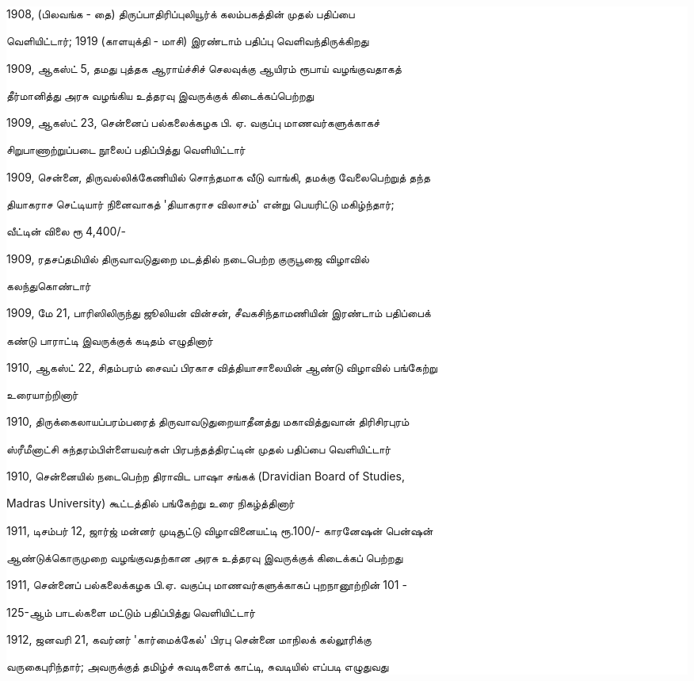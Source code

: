 1908, (பிலவங்க - தை) திருப்பாதிரிப்புலியூர்க் கலம்பகத்தின் முதல் பதிப்பை

வெளியிட்டார்; 1919 (காளயுக்தி - மாசி) இரண்டாம் பதிப்பு வெளிவந்திருக்கிறது



1909, ஆகஸ்ட் 5, தமது புத்தக ஆராய்ச்சிச் செலவுக்கு ஆயிரம் ரூபாய் வழங்குவதாகத்

தீர்மானித்து அரசு வழங்கிய உத்தரவு இவருக்குக் கிடைக்கப்பெற்றது



1909, ஆகஸ்ட் 23, சென்னைப் பல்கலைக்கழக பி. ஏ. வகுப்பு மாணவர்களுக்காகச்

சிறுபாணாற்றுப்படை நூலைப் பதிப்பித்து வெளியிட்டார்



1909, சென்னை, திருவல்லிக்கேணியில் சொந்தமாக வீடு வாங்கி, தமக்கு வேலைபெற்றுத் தந்த

தியாகராச செட்டியார் நினைவாகத் \'தியாகராச விலாசம்' என்று பெயரிட்டு மகிழ்ந்தார்;

வீட்டின் விலை ரூ 4,400/-



1909, ரதசப்தமியில் திருவாவடுதுறை மடத்தில் நடைபெற்ற குருபூஜை விழாவில்

கலந்துகொண்டார்



1909, மே 21, பாரிஸிலிருந்து ஜூலியன் வின்சன், சீவகசிந்தாமணியின் இரண்டாம் பதிப்பைக்

கண்டு பாராட்டி இவருக்குக் கடிதம் எழுதினார்



1910, ஆகஸ்ட் 22, சிதம்பரம் சைவப் பிரகாச வித்தியாசாலையின் ஆண்டு விழாவில் பங்கேற்று

உரையாற்றினார்



1910, திருக்கைலாயப்பரம்பரைத் திருவாவடுதுறையாதீனத்து மகாவித்துவான் திரிசிரபுரம்

ஸ்ரீமீனாட்சி சுந்தரம்பிள்ளையவர்கள் பிரபந்தத்திரட்டின் முதல் பதிப்பை வெளியிட்டார்



1910, சென்னையில் நடைபெற்ற திராவிட பாஷா சங்கக் (Dravidian Board of Studies,

Madras University) கூட்டத்தில் பங்கேற்று உரை நிகழ்த்தினார்



1911, டிசம்பர் 12, ஜார்ஜ் மன்னர் முடிசூட்டு விழாவினையட்டி ரூ.100/- காரனேஷன் பென்ஷன்

ஆண்டுக்கொருமுறை வழங்குவதற்கான அரசு உத்தரவு இவருக்குக் கிடைக்கப் பெற்றது



1911, சென்னைப் பல்கலைக்கழக பி.ஏ. வகுப்பு மாணவர்களுக்காகப் புறநானூற்றின் 101 -

125-ஆம் பாடல்களை மட்டும் பதிப்பித்து வெளியிட்டார்



1912, ஜனவரி 21, கவர்னர் \'கார்மைக்கேல்' பிரபு சென்னை மாநிலக் கல்லூரிக்கு

வருகைபுரிந்தார்; அவருக்குத் தமிழ்ச் சுவடிகளைக் காட்டி, சுவடியில் எப்படி எழுதுவது

